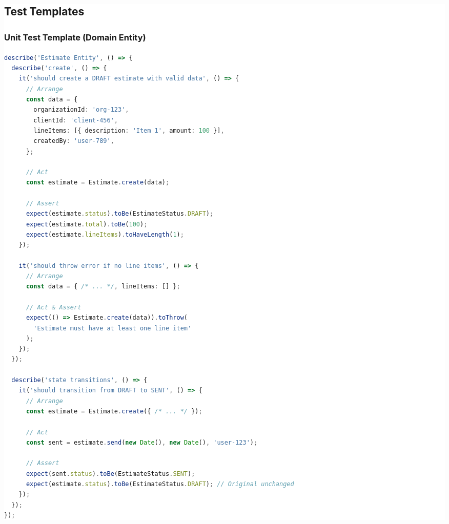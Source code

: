 ## Test Templates

### Unit Test Template (Domain Entity)

```typescript
describe('Estimate Entity', () => {
  describe('create', () => {
    it('should create a DRAFT estimate with valid data', () => {
      // Arrange
      const data = {
        organizationId: 'org-123',
        clientId: 'client-456',
        lineItems: [{ description: 'Item 1', amount: 100 }],
        createdBy: 'user-789',
      };

      // Act
      const estimate = Estimate.create(data);

      // Assert
      expect(estimate.status).toBe(EstimateStatus.DRAFT);
      expect(estimate.total).toBe(100);
      expect(estimate.lineItems).toHaveLength(1);
    });

    it('should throw error if no line items', () => {
      // Arrange
      const data = { /* ... */, lineItems: [] };

      // Act & Assert
      expect(() => Estimate.create(data)).toThrow(
        'Estimate must have at least one line item'
      );
    });
  });

  describe('state transitions', () => {
    it('should transition from DRAFT to SENT', () => {
      // Arrange
      const estimate = Estimate.create({ /* ... */ });

      // Act
      const sent = estimate.send(new Date(), new Date(), 'user-123');

      // Assert
      expect(sent.status).toBe(EstimateStatus.SENT);
      expect(estimate.status).toBe(EstimateStatus.DRAFT); // Original unchanged
    });
  });
});
```
